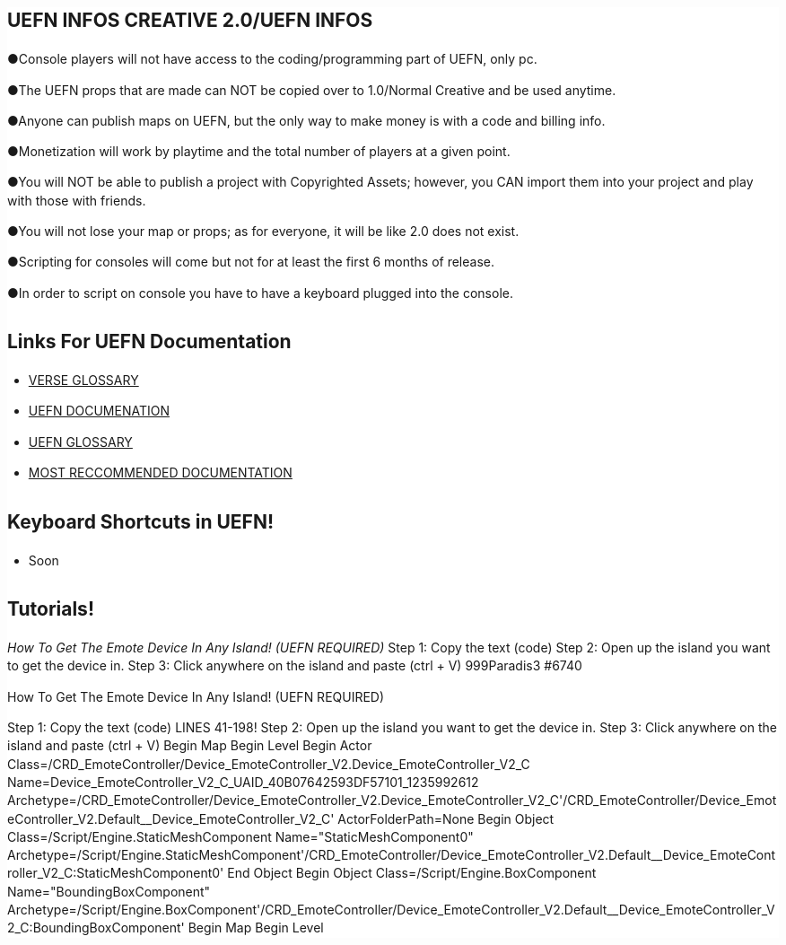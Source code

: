 UEFN INFOS
CREATIVE 2.0/UEFN INFOS
--

●Console players will not have access to the coding/programming part of UEFN, only pc.

●The UEFN props that are made can NOT be copied over to 1.0/Normal Creative and be used anytime.

●Anyone can publish maps on UEFN, but the only way to make money is with a code and billing info.

●Monetization will work by playtime and the total number of players at a given point.

●You will NOT be able to publish a project with Copyrighted Assets; however, you CAN import them into your project and play with those with friends.

●You will not lose your map or props; as for everyone, it will be like 2.0 does not exist.

●Scripting for consoles will come but not for at least the first 6 months of release.

●In order to script on console you have to have a keyboard plugged into the console. 


Links For UEFN Documentation
--

- [VERSE GLOSSARY](https://dev.epicgames.com/documentation/en-us/uefn/verse-glossary)

- [UEFN DOCUMENATION](https://dev.epicgames.com/documentation/en-us/uefn/unreal-editor-for-fortnite-documentation)

- [UEFN GLOSSARY](https://dev.epicgames.com/documentation/en-us/uefn/unreal-editor-for-fortnite-glossary)

- [MOST RECCOMMENDED DOCUMENTATION](https://dev.epicgames.com/community/learning/courses/Yl6/fortnite-your-first-hour-in-uefn/yXkB/fortnite-your-first-hour-in-uefn-overview)



Keyboard Shortcuts in UEFN!
--
- Soon

Tutorials!
--
*How To Get The Emote Device In Any Island! (UEFN REQUIRED)*
Step 1: Copy the text (code)
Step 2: Open up the island you want to get the device in.
Step 3: Click anywhere on the island and paste (ctrl + V)
999Paradis3
#6740


How To Get The Emote Device In Any Island! (UEFN REQUIRED)


Step 1: Copy the text (code) LINES 41-198!
Step 2: Open up the island you want to get the device in.
Step 3: Click anywhere on the island and paste (ctrl + V) 
Begin Map
   Begin Level
      Begin Actor Class=/CRD_EmoteController/Device_EmoteController_V2.Device_EmoteController_V2_C Name=Device_EmoteController_V2_C_UAID_40B07642593DF57101_1235992612 Archetype=/CRD_EmoteController/Device_EmoteController_V2.Device_EmoteController_V2_C'/CRD_EmoteController/Device_EmoteController_V2.Default__Device_EmoteController_V2_C' ActorFolderPath=None
         Begin Object Class=/Script/Engine.StaticMeshComponent Name="StaticMeshComponent0" Archetype=/Script/Engine.StaticMeshComponent'/CRD_EmoteController/Device_EmoteController_V2.Default__Device_EmoteController_V2_C:StaticMeshComponent0'
         End Object
         Begin Object Class=/Script/Engine.BoxComponent Name="BoundingBoxComponent" Archetype=/Script/Engine.BoxComponent'/CRD_EmoteController/Device_EmoteController_V2.Default__Device_EmoteController_V2_C:BoundingBoxComponent'
Begin Map
   Begin Level